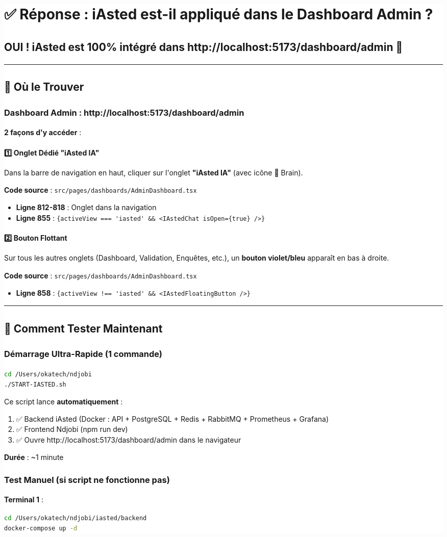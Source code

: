 # ✅ Réponse : iAsted est-il appliqué dans le Dashboard Admin ?

## **OUI ! iAsted est 100% intégré dans http://localhost:5173/dashboard/admin** 🎉

---

## 📍 Où le Trouver

### Dashboard Admin : http://localhost:5173/dashboard/admin

**2 façons d'y accéder** :

#### 1️⃣ **Onglet Dédié "iAsted IA"**

Dans la barre de navigation en haut, cliquer sur l'onglet **"iAsted IA"** (avec icône 🧠 Brain).

**Code source** : `src/pages/dashboards/AdminDashboard.tsx`
- **Ligne 812-818** : Onglet dans la navigation
- **Ligne 855** : `{activeView === 'iasted' && <IAstedChat isOpen={true} />}`

#### 2️⃣ **Bouton Flottant**

Sur tous les autres onglets (Dashboard, Validation, Enquêtes, etc.), un **bouton violet/bleu** apparaît en bas à droite.

**Code source** : `src/pages/dashboards/AdminDashboard.tsx`
- **Ligne 858** : `{activeView !== 'iasted' && <IAstedFloatingButton />}`

---

## 🚀 Comment Tester Maintenant

### Démarrage Ultra-Rapide (1 commande)

```bash
cd /Users/okatech/ndjobi
./START-IASTED.sh
```

Ce script lance **automatiquement** :
1. ✅ Backend iAsted (Docker : API + PostgreSQL + Redis + RabbitMQ + Prometheus + Grafana)
2. ✅ Frontend Ndjobi (npm run dev)
3. ✅ Ouvre http://localhost:5173/dashboard/admin dans le navigateur

**Durée** : ~1 minute

### Test Manuel (si script ne fonctionne pas)

**Terminal 1** :
```bash
cd /Users/okatech/ndjobi/iasted/backend
docker-compose up -d
```
